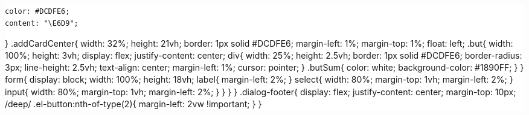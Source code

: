     color: #DCDFE6;
    content: "\E6D9";
  }
  .addCardCenter{
  width: 32%;
  height: 21vh;
  border: 1px solid #DCDFE6;
  margin-left: 1%;
  margin-top: 1%;
  float: left;
  .but{
    width: 100%;
    height: 3vh;
    display: flex;
    justify-content: center;
    div{
      width: 25%;
      height: 2.5vh;
      border: 1px solid #DCDFE6;
      border-radius: 3px;
      line-height: 2.5vh;
      text-align: center;
      margin-left: 1%;
      cursor: pointer;
    }
    .butSum{
      color: white;
      background-color: #1890FF;
    }
  }
  form{
    display: block;
    width: 100%;
    height: 18vh;
    label{
      margin-left: 2%;
    }
    select{
      width: 80%;
      margin-top: 1vh;
      margin-left: 2%;
    }
    input{
      width: 80%;
      margin-top: 1vh;
      margin-left: 2%;
    }
  }
}
}
.dialog-footer{
  display: flex;
  justify-content: center;
  margin-top: 10px;
  /deep/ .el-button:nth-of-type(2){
    margin-left: 2vw !important;
  }
}
